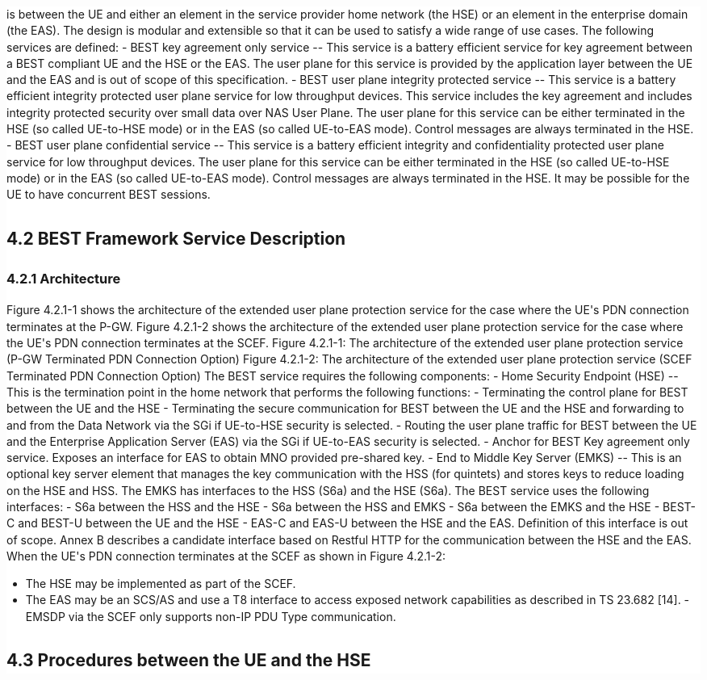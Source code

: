 is between the UE and either an element in the service provider home network
(the HSE) or an element in the enterprise domain (the EAS). The design is
modular and extensible so that it can be used to satisfy a wide range of use
cases.
The following services are defined:
\- BEST key agreement only service -- This service is a battery efficient
service for key agreement between a BEST compliant UE and the HSE or the EAS.
The user plane for this service is provided by the application layer between
the UE and the EAS and is out of scope of this specification.
\- BEST user plane integrity protected service -- This service is a battery
efficient integrity protected user plane service for low throughput devices.
This service includes the key agreement and includes integrity protected
security over small data over NAS User Plane. The user plane for this service
can be either terminated in the HSE (so called UE-to-HSE mode) or in the EAS
(so called UE-to-EAS mode). Control messages are always terminated in the HSE.
\- BEST user plane confidential service -- This service is a battery efficient
integrity and confidentiality protected user plane service for low throughput
devices. The user plane for this service can be either terminated in the HSE
(so called UE-to-HSE mode) or in the EAS (so called UE-to-EAS mode). Control
messages are always terminated in the HSE.
It may be possible for the UE to have concurrent BEST sessions.
## 4.2 BEST Framework Service Description
### 4.2.1 Architecture
Figure 4.2.1-1 shows the architecture of the extended user plane protection
service for the case where the UE's PDN connection terminates at the P-GW.
Figure 4.2.1-2 shows the architecture of the extended user plane protection
service for the case where the UE's PDN connection terminates at the SCEF.
Figure 4.2.1-1: The architecture of the extended user plane protection service
(P-GW Terminated PDN Connection Option)
Figure 4.2.1-2: The architecture of the extended user plane protection service
(SCEF Terminated PDN Connection Option)
The BEST service requires the following components:
\- Home Security Endpoint (HSE) -- This is the termination point in the home
network that performs the following functions:
\- Terminating the control plane for BEST between the UE and the HSE
\- Terminating the secure communication for BEST between the UE and the HSE
and forwarding to and from the Data Network via the SGi if UE-to-HSE security
is selected.
\- Routing the user plane traffic for BEST between the UE and the Enterprise
Application Server (EAS) via the SGi if UE-to-EAS security is selected.
\- Anchor for BEST Key agreement only service. Exposes an interface for EAS to
obtain MNO provided pre-shared key.
\- End to Middle Key Server (EMKS) -- This is an optional key server element
that manages the key communication with the HSS (for quintets) and stores keys
to reduce loading on the HSE and HSS. The EMKS has interfaces to the HSS (S6a)
and the HSE (S6a).
The BEST service uses the following interfaces:
\- S6a between the HSS and the HSE
\- S6a between the HSS and EMKS
\- S6a between the EMKS and the HSE
\- BEST-C and BEST-U between the UE and the HSE
\- EAS-C and EAS-U between the HSE and the EAS. Definition of this interface
is out of scope. Annex B describes a candidate interface based on Restful HTTP
for the communication between the HSE and the EAS.
When the UE's PDN connection terminates at the SCEF as shown in Figure
4.2.1-2:
  * The HSE may be implemented as part of the SCEF.
  * The EAS may be an SCS/AS and use a T8 interface to access exposed network capabilities as described in TS 23.682 [14].
\- EMSDP via the SCEF only supports non-IP PDU Type communication.
## 4.3 Procedures between the UE and the HSE